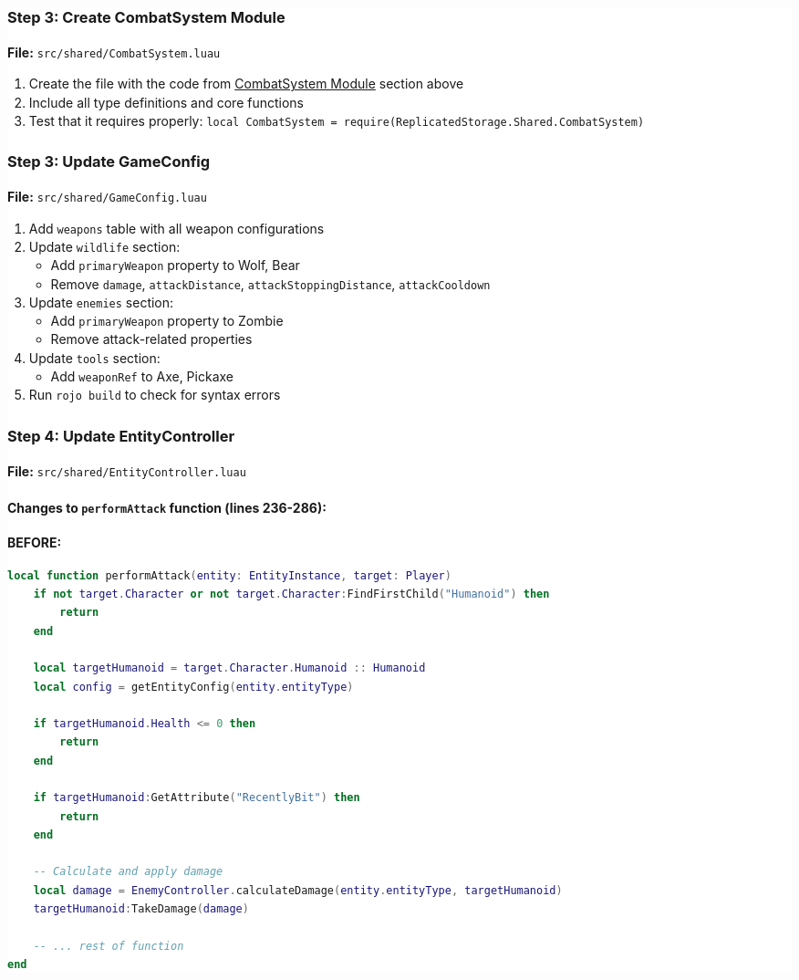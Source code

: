 ### Step 3: Create CombatSystem Module
**File:** `src/shared/CombatSystem.luau`

1. Create the file with the code from [CombatSystem Module](#3-combatsystem-module) section above
2. Include all type definitions and core functions
3. Test that it requires properly: `local CombatSystem = require(ReplicatedStorage.Shared.CombatSystem)`

### Step 3: Update GameConfig
**File:** `src/shared/GameConfig.luau`

1. Add `weapons` table with all weapon configurations
2. Update `wildlife` section:
   - Add `primaryWeapon` property to Wolf, Bear
   - Remove `damage`, `attackDistance`, `attackStoppingDistance`, `attackCooldown`
3. Update `enemies` section:
   - Add `primaryWeapon` property to Zombie
   - Remove attack-related properties
4. Update `tools` section:
   - Add `weaponRef` to Axe, Pickaxe
5. Run `rojo build` to check for syntax errors

### Step 4: Update EntityController
**File:** `src/shared/EntityController.luau`

#### Changes to `performAttack` function (lines 236-286):

**BEFORE:**
```lua
local function performAttack(entity: EntityInstance, target: Player)
    if not target.Character or not target.Character:FindFirstChild("Humanoid") then
        return
    end

    local targetHumanoid = target.Character.Humanoid :: Humanoid
    local config = getEntityConfig(entity.entityType)

    if targetHumanoid.Health <= 0 then
        return
    end

    if targetHumanoid:GetAttribute("RecentlyBit") then
        return
    end

    -- Calculate and apply damage
    local damage = EnemyController.calculateDamage(entity.entityType, targetHumanoid)
    targetHumanoid:TakeDamage(damage)

    -- ... rest of function
end
```
